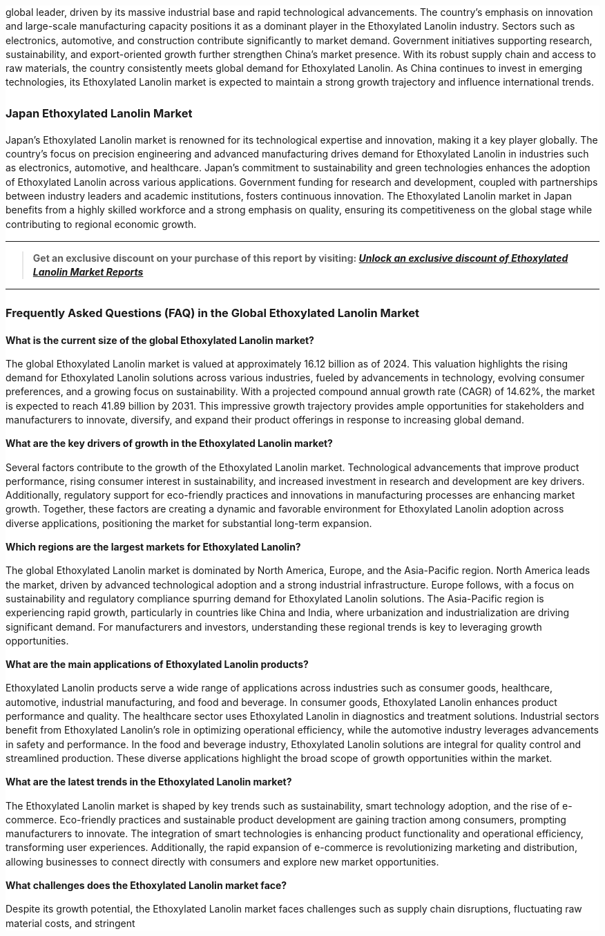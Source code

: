 global leader, driven by its massive industrial base and rapid technological advancements. The country&rsquo;s emphasis on innovation and large-scale manufacturing capacity positions it as a dominant player in the Ethoxylated Lanolin industry. Sectors such as electronics, automotive, and construction contribute significantly to market demand. Government initiatives supporting research, sustainability, and export-oriented growth further strengthen China&rsquo;s market presence. With its robust supply chain and access to raw materials, the country consistently meets global demand for Ethoxylated Lanolin. As China continues to invest in emerging technologies, its Ethoxylated Lanolin market is expected to maintain a strong growth trajectory and influence international trends.</p><h3>Japan Ethoxylated Lanolin Market</h3><p>Japan&rsquo;s Ethoxylated Lanolin market is renowned for its technological expertise and innovation, making it a key player globally. The country&rsquo;s focus on precision engineering and advanced manufacturing drives demand for Ethoxylated Lanolin in industries such as electronics, automotive, and healthcare. Japan&rsquo;s commitment to sustainability and green technologies enhances the adoption of Ethoxylated Lanolin across various applications. Government funding for research and development, coupled with partnerships between industry leaders and academic institutions, fosters continuous innovation. The Ethoxylated Lanolin market in Japan benefits from a highly skilled workforce and a strong emphasis on quality, ensuring its competitiveness on the global stage while contributing to regional economic growth.</p><hr /><blockquote><p><strong>Get an exclusive discount on your purchase of this report by visiting: <em><a href="://marketresearchpulse.com/ask-for-discount/130701?utm_source=Github&amp;utm_medium=029">Unlock an exclusive discount of Ethoxylated Lanolin Market Reports</a></em>&nbsp;</strong></p></blockquote><hr /><h3>Frequently Asked Questions (FAQ) in the Global Ethoxylated Lanolin Market</h3><p><strong>What is the current size of the global Ethoxylated Lanolin market?</strong></p><p>The global Ethoxylated Lanolin market is valued at approximately 16.12 billion as of 2024. This valuation highlights the rising demand for Ethoxylated Lanolin solutions across various industries, fueled by advancements in technology, evolving consumer preferences, and a growing focus on sustainability. With a projected compound annual growth rate (CAGR) of 14.62%, the market is expected to reach 41.89 billion by 2031. This impressive growth trajectory provides ample opportunities for stakeholders and manufacturers to innovate, diversify, and expand their product offerings in response to increasing global demand.</p><p><strong>What are the key drivers of growth in the Ethoxylated Lanolin market?</strong></p><p>Several factors contribute to the growth of the Ethoxylated Lanolin market. Technological advancements that improve product performance, rising consumer interest in sustainability, and increased investment in research and development are key drivers. Additionally, regulatory support for eco-friendly practices and innovations in manufacturing processes are enhancing market growth. Together, these factors are creating a dynamic and favorable environment for Ethoxylated Lanolin adoption across diverse applications, positioning the market for substantial long-term expansion.</p><p><strong>Which regions are the largest markets for Ethoxylated Lanolin?</strong></p><p>The global Ethoxylated Lanolin market is dominated by North America, Europe, and the Asia-Pacific region. North America leads the market, driven by advanced technological adoption and a strong industrial infrastructure. Europe follows, with a focus on sustainability and regulatory compliance spurring demand for Ethoxylated Lanolin solutions. The Asia-Pacific region is experiencing rapid growth, particularly in countries like China and India, where urbanization and industrialization are driving significant demand. For manufacturers and investors, understanding these regional trends is key to leveraging growth opportunities.</p><p><strong>What are the main applications of Ethoxylated Lanolin products?</strong></p><p>Ethoxylated Lanolin products serve a wide range of applications across industries such as consumer goods, healthcare, automotive, industrial manufacturing, and food and beverage. In consumer goods, Ethoxylated Lanolin enhances product performance and quality. The healthcare sector uses Ethoxylated Lanolin in diagnostics and treatment solutions. Industrial sectors benefit from Ethoxylated Lanolin&rsquo;s role in optimizing operational efficiency, while the automotive industry leverages advancements in safety and performance. In the food and beverage industry, Ethoxylated Lanolin solutions are integral for quality control and streamlined production. These diverse applications highlight the broad scope of growth opportunities within the market.</p><p><strong>What are the latest trends in the Ethoxylated Lanolin market?</strong></p><p>The Ethoxylated Lanolin market is shaped by key trends such as sustainability, smart technology adoption, and the rise of e-commerce. Eco-friendly practices and sustainable product development are gaining traction among consumers, prompting manufacturers to innovate. The integration of smart technologies is enhancing product functionality and operational efficiency, transforming user experiences. Additionally, the rapid expansion of e-commerce is revolutionizing marketing and distribution, allowing businesses to connect directly with consumers and explore new market opportunities.</p><p><strong>What challenges does the Ethoxylated Lanolin market face?</strong></p><p>Despite its growth potential, the Ethoxylated Lanolin market faces challenges such as supply chain disruptions, fluctuating raw material costs, and stringent